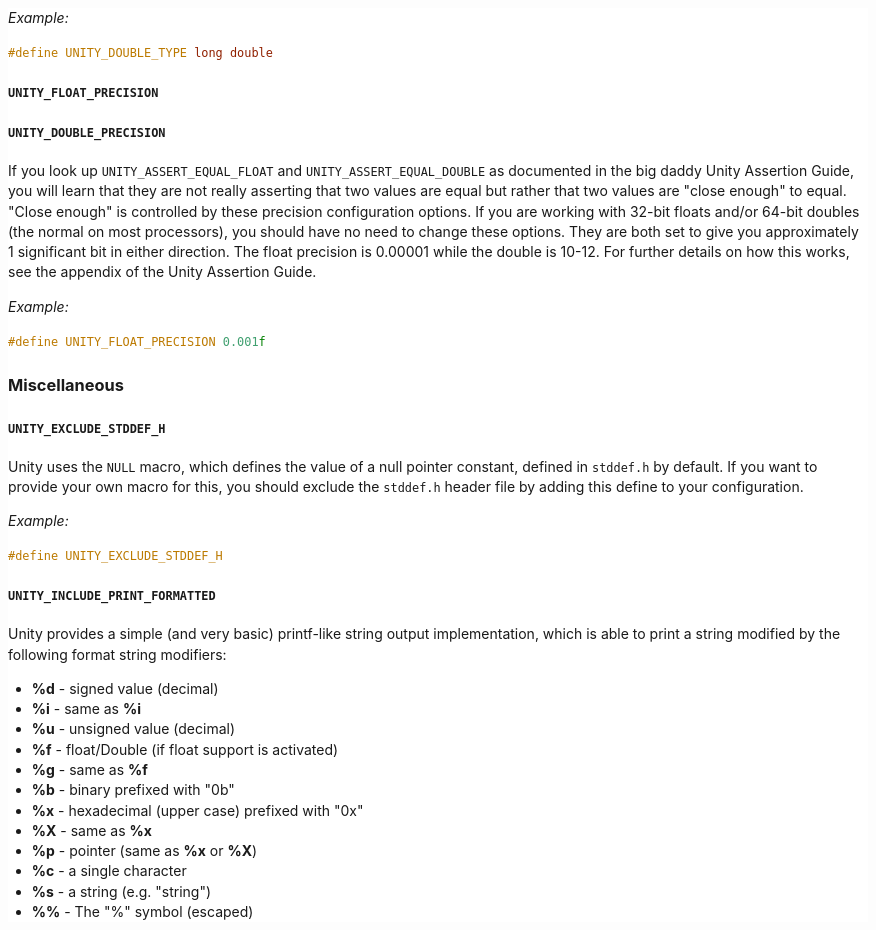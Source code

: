 _Example:_

```C
#define UNITY_DOUBLE_TYPE long double
```

#### `UNITY_FLOAT_PRECISION`

#### `UNITY_DOUBLE_PRECISION`

If you look up `UNITY_ASSERT_EQUAL_FLOAT` and `UNITY_ASSERT_EQUAL_DOUBLE` as documented in the big daddy Unity Assertion Guide, you will learn that they are not really asserting that two values are equal but rather that two values are "close enough" to equal.
"Close enough" is controlled by these precision configuration options.
If you are working with 32-bit floats and/or 64-bit doubles (the normal on most processors), you should have no need to change these options.
They are both set to give you approximately 1 significant bit in either direction.
The float precision is 0.00001 while the double is 10-12.
For further details on how this works, see the appendix of the Unity Assertion Guide.

_Example:_

```C
#define UNITY_FLOAT_PRECISION 0.001f
```

### Miscellaneous

#### `UNITY_EXCLUDE_STDDEF_H`

Unity uses the `NULL` macro, which defines the value of a null pointer constant, defined in `stddef.h` by default.
If you want to provide your own macro for this, you should exclude the `stddef.h` header file by adding this define to your configuration.

_Example:_

```C
#define UNITY_EXCLUDE_STDDEF_H
```

#### `UNITY_INCLUDE_PRINT_FORMATTED`

Unity provides a simple (and very basic) printf-like string output implementation, which is able to print a string modified by the following format string modifiers:

- __%d__ - signed value (decimal)
- __%i__ - same as __%i__
- __%u__ - unsigned value (decimal)
- __%f__ - float/Double (if float support is activated)
- __%g__ - same as __%f__
- __%b__ - binary prefixed with "0b"
- __%x__ - hexadecimal (upper case) prefixed with "0x"
- __%X__ - same as __%x__
- __%p__ - pointer (same as __%x__ or __%X__)
- __%c__ - a single character
- __%s__ - a string (e.g. "string")
- __%%__ - The "%" symbol (escaped)
